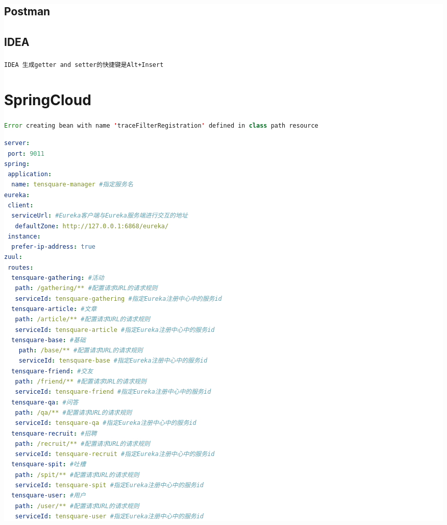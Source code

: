 ## Postman

## IDEA

```shell
IDEA 生成getter and setter的快捷键是Alt+Insert
```





# SpringCloud



```java
Error creating bean with name 'traceFilterRegistration' defined in class path resource 
```



```yaml
server:
 port: 9011
spring:
 application:
  name: tensquare‐manager #指定服务名 
eureka:
 client:
  serviceUrl: #Eureka客户端与Eureka服务端进行交互的地址
   defaultZone: http://127.0.0.1:6868/eureka/ 
 instance:
  prefer‐ip‐address: true 
zuul:
 routes:
  tensquare‐gathering: #活动
   path: /gathering/** #配置请求URL的请求规则
   serviceId: tensquare‐gathering #指定Eureka注册中心中的服务id 
  tensquare‐article: #文章
   path: /article/** #配置请求URL的请求规则
   serviceId: tensquare‐article #指定Eureka注册中心中的服务id 
  tensquare‐base: #基础
    path: /base/** #配置请求URL的请求规则
    serviceId: tensquare‐base #指定Eureka注册中心中的服务id 
  tensquare‐friend: #交友
   path: /friend/** #配置请求URL的请求规则
   serviceId: tensquare‐friend #指定Eureka注册中心中的服务id 
  tensquare‐qa: #问答
   path: /qa/** #配置请求URL的请求规则
   serviceId: tensquare‐qa #指定Eureka注册中心中的服务id 
  tensquare‐recruit: #招聘
   path: /recruit/** #配置请求URL的请求规则
   serviceId: tensquare‐recruit #指定Eureka注册中心中的服务id 
  tensquare‐spit: #吐槽
   path: /spit/** #配置请求URL的请求规则
   serviceId: tensquare‐spit #指定Eureka注册中心中的服务id 
  tensquare‐user: #用户
   path: /user/** #配置请求URL的请求规则
   serviceId: tensquare‐user #指定Eureka注册中心中的服务id
```
